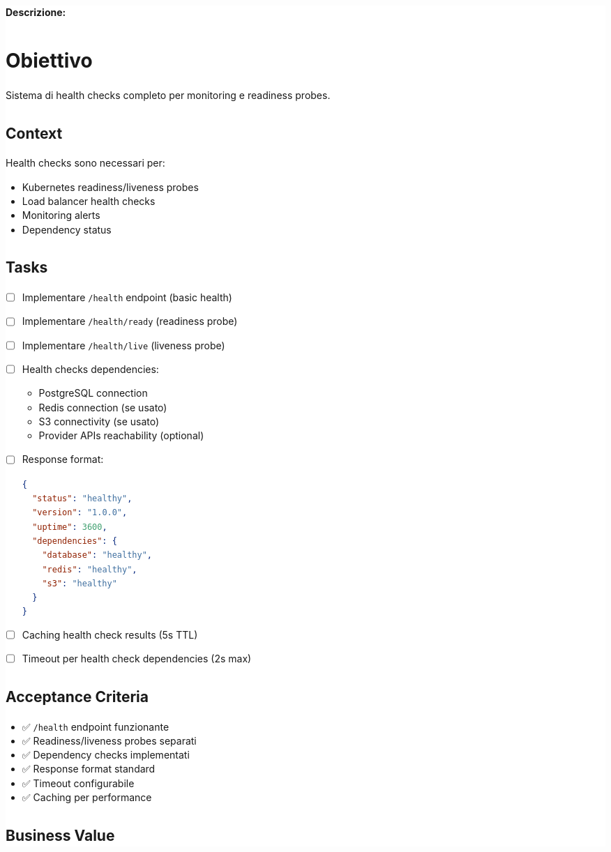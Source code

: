 **Descrizione:**

# Obiettivo

Sistema di health checks completo per monitoring e readiness probes.

## Context

Health checks sono necessari per:

* Kubernetes readiness/liveness probes
* Load balancer health checks
* Monitoring alerts
* Dependency status

## Tasks

- [ ] Implementare `/health` endpoint (basic health)
- [ ] Implementare `/health/ready` (readiness probe)
- [ ] Implementare `/health/live` (liveness probe)
- [ ] Health checks dependencies:
  - PostgreSQL connection
  - Redis connection (se usato)
  - S3 connectivity (se usato)
  - Provider APIs reachability (optional)
- [ ] Response format:

  ```json
  {
    "status": "healthy",
    "version": "1.0.0",
    "uptime": 3600,
    "dependencies": {
      "database": "healthy",
      "redis": "healthy",
      "s3": "healthy"
    }
  }
  ```
- [ ] Caching health check results (5s TTL)
- [ ] Timeout per health check dependencies (2s max)

## Acceptance Criteria

* ✅ `/health` endpoint funzionante
* ✅ Readiness/liveness probes separati
* ✅ Dependency checks implementati
* ✅ Response format standard
* ✅ Timeout configurabile
* ✅ Caching per performance

## Business Value
